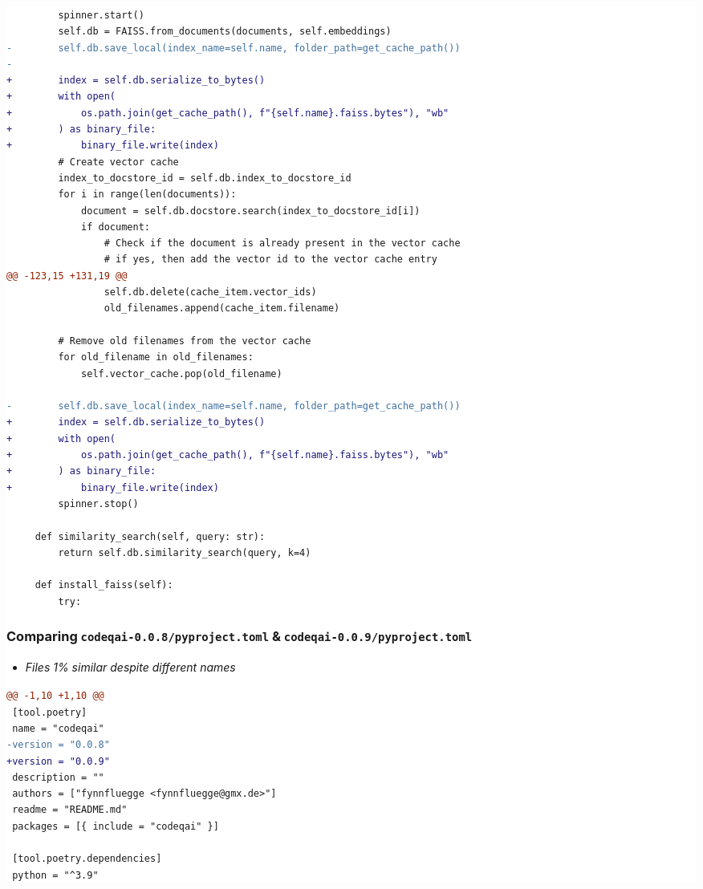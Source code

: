 ```diff
         spinner.start()
         self.db = FAISS.from_documents(documents, self.embeddings)
-        self.db.save_local(index_name=self.name, folder_path=get_cache_path())
-
+        index = self.db.serialize_to_bytes()
+        with open(
+            os.path.join(get_cache_path(), f"{self.name}.faiss.bytes"), "wb"
+        ) as binary_file:
+            binary_file.write(index)
         # Create vector cache
         index_to_docstore_id = self.db.index_to_docstore_id
         for i in range(len(documents)):
             document = self.db.docstore.search(index_to_docstore_id[i])
             if document:
                 # Check if the document is already present in the vector cache
                 # if yes, then add the vector id to the vector cache entry
@@ -123,15 +131,19 @@
                 self.db.delete(cache_item.vector_ids)
                 old_filenames.append(cache_item.filename)
 
         # Remove old filenames from the vector cache
         for old_filename in old_filenames:
             self.vector_cache.pop(old_filename)
 
-        self.db.save_local(index_name=self.name, folder_path=get_cache_path())
+        index = self.db.serialize_to_bytes()
+        with open(
+            os.path.join(get_cache_path(), f"{self.name}.faiss.bytes"), "wb"
+        ) as binary_file:
+            binary_file.write(index)
         spinner.stop()
 
     def similarity_search(self, query: str):
         return self.db.similarity_search(query, k=4)
 
     def install_faiss(self):
         try:
```

### Comparing `codeqai-0.0.8/pyproject.toml` & `codeqai-0.0.9/pyproject.toml`

 * *Files 1% similar despite different names*

```diff
@@ -1,10 +1,10 @@
 [tool.poetry]
 name = "codeqai"
-version = "0.0.8"
+version = "0.0.9"
 description = ""
 authors = ["fynnfluegge <fynnfluegge@gmx.de>"]
 readme = "README.md"
 packages = [{ include = "codeqai" }]
 
 [tool.poetry.dependencies]
 python = "^3.9"
```
